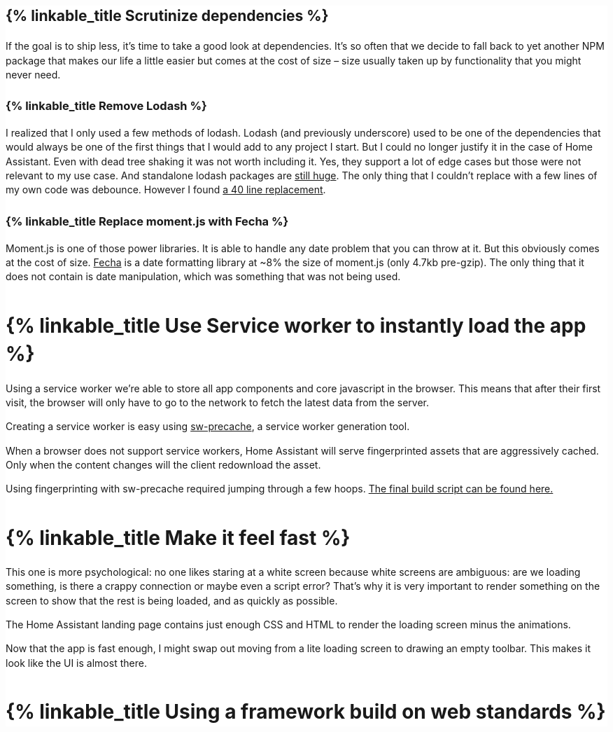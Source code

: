 ## {% linkable_title Scrutinize dependencies %}

If the goal is to ship less, it’s time to take a good look at dependencies. It’s so often that we decide to fall back to yet another NPM package that makes our life a little easier but comes at the cost of size – size usually taken up by functionality that you might never need.

### {% linkable_title Remove Lodash %}
I realized that I only used a few methods of lodash. Lodash (and previously underscore) used to be one of the dependencies that would always be one of the first things that I would add to any project I start. But I could no longer justify it in the case of Home Assistant. Even with dead tree shaking it was not worth including it. Yes, they support a lot of edge cases but those were not relevant to my use case. And standalone lodash packages are [still huge][lodash.range]. The only thing that I couldn’t replace with a few lines of my own code was debounce. However I found [a 40 line replacement][debounce].

### {% linkable_title Replace moment.js with Fecha %}

Moment.js is one of those power libraries. It is able to handle any date problem that you can throw at it. But this obviously comes at the cost of size. [Fecha] is a date formatting library at ~8% the size of moment.js (only 4.7kb pre-gzip). The only thing that it does not contain is date manipulation, which was something that was not being used.

# {% linkable_title Use Service worker to instantly load the app %}

Using a service worker we’re able to store all app components and core javascript in the browser. This means that after their first visit, the browser will only have to go to the network to fetch the latest data from the server.

Creating a service worker is easy using [sw-precache], a service worker generation tool.

When a browser does not support service workers, Home Assistant will serve fingerprinted assets that are aggressively cached. Only when the content changes will the client redownload the asset.

Using fingerprinting with sw-precache required jumping through a few hoops. [The final build script can be found here.][build-sw]

# {% linkable_title Make it feel fast %}

This one is more psychological: no one likes staring at a white screen because white screens are ambiguous: are we loading something, is there a crappy connection or maybe even a script error? That’s why it is very important to render something on the screen to show that the rest is being loaded, and as quickly as possible.

The Home Assistant landing page contains just enough CSS and HTML to render the loading screen minus the animations.

Now that the app is fast enough, I might swap out moving from a lite loading screen to drawing an empty toolbar. This makes it look like the UI is almost there.

# {% linkable_title Using a framework build on web standards %}


[demo]: /demo
[hap]: https://github.com/home-assistant/home-assistant-polymer
[mantra]: https://www.youtube.com/watch?v=zfQoleQEa4w&feature=youtu.be&t=1380
[sw-precache]: https://github.com/GoogleChrome/sw-precache
[hydrolysis]: https://github.com/Polymer/hydrolysis
[hajs]: https://github.com/home-assistant/home-assistant-js
[es2015-arch]: https://github.com/home-assistant/home-assistant-polymer/wiki/Using-Polymer-with-ES2015,-Babel-and-NPM
[NuclearJS]: https://optimizely.github.io/nuclear-js/
[ImmutableJS]: https://facebook.github.io/immutable-js/
[Polymer]: https://www.polymer-project.org/
[build-html]: https://github.com/home-assistant/home-assistant-polymer/blob/master/script/vulcanize.js
[Webpack]: https://webpack.github.io/
[Rollup]: http://rollupjs.org/
[lodash.range]: https://github.com/lodash/lodash/blob/3.1.7-npm-packages/lodash.range/index.js
[debounce]: https://github.com/component/debounce
[Fecha]: https://github.com/taylorhakes/fecha
[build-sw]: https://github.com/home-assistant/home-assistant-polymer/blob/master/script/sw-precache.js
[css-vars]: https://developer.mozilla.org/en-US/docs/Web/CSS/Using_CSS_variables
[closure]: https://developers.google.com/closure/compiler/